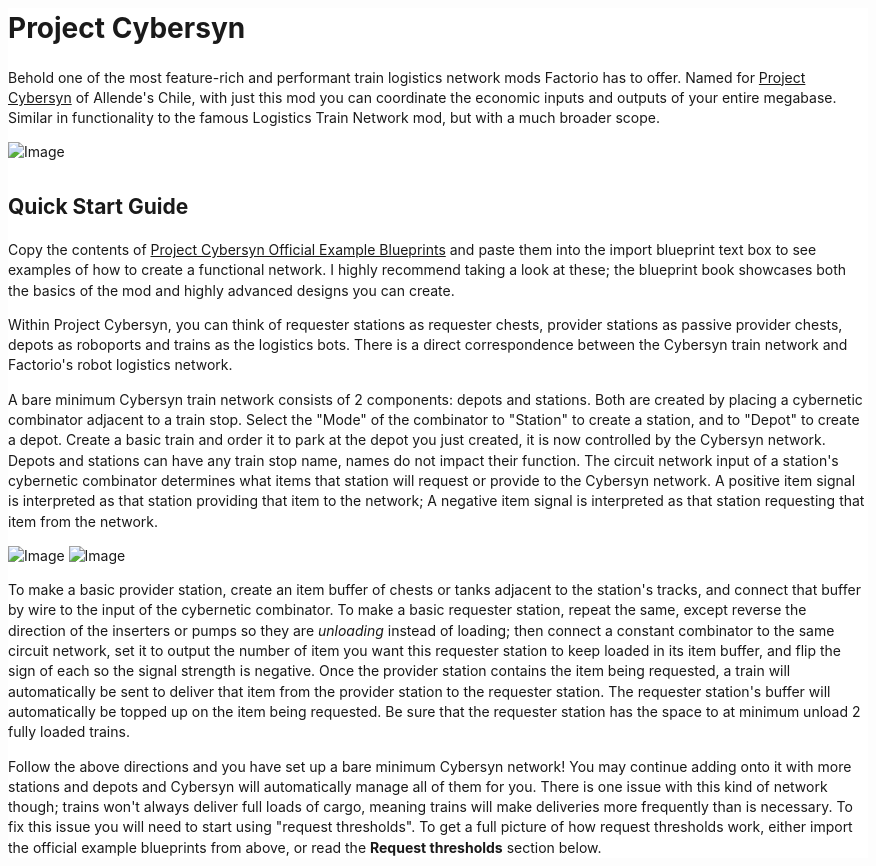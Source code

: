 # Project Cybersyn

Behold one of the most feature-rich and performant train logistics network mods Factorio has to offer. Named for [Project Cybersyn](https://en.wikipedia.org//wiki/Project_Cybersyn) of Allende's Chile, with just this mod you can coordinate the economic inputs and outputs of your entire megabase. Similar in functionality to the famous Logistics Train Network mod, but with a much broader scope.

![Image](https://raw.githubusercontent.com/mamoniot/project-cybersyn/main/previews/outpost-resupply-station.png)

## Quick Start Guide

Copy the contents of [Project Cybersyn Official Example Blueprints](https://raw.githubusercontent.com/mamoniot/project-cybersyn/main/cybersyn_blueprints.txt) and paste them into the import blueprint text box to see examples of how to create a functional network. I highly recommend taking a look at these; the blueprint book showcases both the basics of the mod and highly advanced designs you can create.

Within Project Cybersyn, you can think of requester stations as requester chests, provider stations as passive provider chests, depots as roboports and trains as the logistics bots. There is a direct correspondence between the Cybersyn train network and Factorio's robot logistics network.

A bare minimum Cybersyn train network consists of 2 components: depots and stations. Both are created by placing a cybernetic combinator adjacent to a train stop. Select the "Mode" of the combinator to "Station" to create a station, and to "Depot" to create a depot. Create a basic train and order it to park at the depot you just created, it is now controlled by the Cybersyn network. Depots and stations can have any train stop name, names do not impact their function. The circuit network input of a station's cybernetic combinator determines what items that station will request or provide to the Cybersyn network. A positive item signal is interpreted as that station providing that item to the network; A negative item signal is interpreted as that station requesting that item from the network.

![Image](https://raw.githubusercontent.com/mamoniot/project-cybersyn/main/previews/basic-provider.png)
![Image](https://raw.githubusercontent.com/mamoniot/project-cybersyn/main/previews/basic-requester.png)

To make a basic provider station, create an item buffer of chests or tanks adjacent to the station's tracks, and connect that buffer by wire to the input of the cybernetic combinator. To make a basic requester station, repeat the same, except reverse the direction of the inserters or pumps so they are *unloading* instead of loading; then connect a constant combinator to the same circuit network, set it to output the number of item you want this requester station to keep loaded in its item buffer, and flip the sign of each so the signal strength is negative. Once the provider station contains the item being requested, a train will automatically be sent to deliver that item from the provider station to the requester station. The requester station's buffer will automatically be topped up on the item being requested. Be sure that the requester station has the space to at minimum unload 2 fully loaded trains.

Follow the above directions and you have set up a bare minimum Cybersyn network! You may continue adding onto it with more stations and depots and Cybersyn will automatically manage all of them for you. There is one issue with this kind of network though; trains won't always deliver full loads of cargo, meaning trains will make deliveries more frequently than is necessary. To fix this issue you will need to start using "request thresholds". To get a full picture of how request thresholds work, either import the official example blueprints from above, or read the **Request thresholds** section below.
